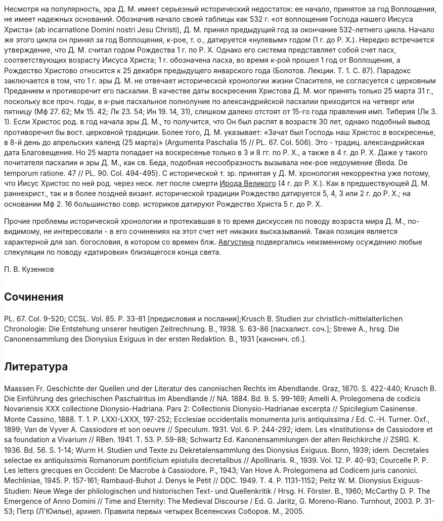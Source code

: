 Несмотря на популярность, эра Д. М. имеет серьезный исторический недостаток: ее начало, принятое за год Воплощения, не имеет надежных оснований. Обозначив начало своей таблицы как 532 г. «от воплощения Господа нашего Иисуса Христа» (ab incarnatione Domini nostri Jesu Christi), Д. М. принял предыдущий год за окончание 532-летнего цикла. Начало же этого цикла он принял за год Воплощения, к-рое, т. о., датируется «нулевым» годом (1 г. до Р. Х.). Нередко встречается утверждение, что Д. М. считал годом Рождества 1 г. по Р. Х. Однако его система представляет собой счет пасх, соответствующих возрасту Иисуса Христа; 1 г. обозначена пасха, во время к-рой прошел 1 год от Воплощения, а Рождество Христово относится к 25 декабря предыдущего январского года (Болотов. Лекции. Т. 1. С. 87). Парадокс заключается в том, что 1 г. эры Д. М. не отвечает исторической хронологии жизни Спасителя, не согласуется с церковным Преданием и противоречит его пасхалии. В качестве даты воскресения Христова Д. М. мог принять только 25 марта 31 г., поскольку все проч. годы, в к-рые пасхальное полнолуние по александрийской пасхалии приходится на четверг или пятницу (Мф 27. 62; Мк 15. 42; Лк 23. 54; Ин 19. 14, 31), слишком далеко отстоят от 15-го года правления имп. Тиберия (Лк 3. 1). Если Христос род. в год начала эры Д. М., то получится, что Он был распят в возрасте 30 лет, однако подобный вывод противоречил бы вост. церковной традиции. Более того, Д. М. указывает: «Зачат был Господь наш Христос в воскресенье, в 8-й день до апрельских календ (25 марта)» (Argumenta Paschalia 15 // PL. 67. Col. 506). Это - традиц. александрийская дата Благовещения. Но 25 марта попадает на воскресенье только в 3 и 8 гг. по Р. Х., а также в 4 г. до Р. Х. Даже у такого почитателя пасхалии и эры Д. М., как св. Беда, подобная несообразность вызывала нек-рое недоумение (Beda. De temporum ratione. 47 // PL. 90. Col. 494-495). С исторической т. зр. принятая у Д. М. хронология некорректна уже потому, что Иисус Христос по ней род. через неск. лет после смерти [Ирода Великого](<https://pravenc.ru/text/Ирод Великий.html>) (4 г. до Р. Х.). Как в предшествующей Д. М. раннехрист., так и в более поздней визант. исторической традиции Рождество датируется 5, 4, 3 или 2 г. до Р. Х.; на основании Мф 2. 16 большинство совр. историков датируют Рождество Христа 5 г. до Р. Х.

Прочие проблемы исторической хронологии и протекавшая в то время дискуссия по поводу возраста мира Д. М., по-видимому, не интересовали - в его сочинениях на этот счет нет никаких высказываний. Такая позиция является характерной для зап. богословия, в котором со времен блж. [Августина](https://pravenc.ru/text/АВГУСТИН.html) подвергались неизменному осуждению любые спекуляции по поводу «датировки» близящегося конца света.

П. В.  Кузенков

## Сочинения

PL. 67. Col. 9-520; CCSL. Vol. 85. P. 33-81 [предисловия и послания];Krusch B. Studien zur christlich-mittelalterlichen Chronologie: Die Entstehung unserer heutigen Zeitrechnung. B., 1938. S. 63-86 [пасхалист. соч.]; Strewe A., hrsg. Die Canonensammlung des Dionysius Exiguus in der ersten Redaktion. B., 1931 [канонич. сб.].

## Литература

Maassen Fr. Geschichte der Quellen und der Literatur des canonischen Rechts im Abendlande. Graz, 1870. S. 422-440; Krusch B. Die Einführung des griechischen Paschalritus im Abendlande // NA. 1884. Bd. 9. S. 99-169; Amelli A. Prolegomena de codicis Novariensis XXX collectione Dionysio-Hadriana. Pars 2: Collectionis Dionysio-Hadrianae excerpta // Spicilegium Casinense. Monte Cassino, 1888. T. 1. P. LXXI-LXXX, 197-252; Ecclesiae occidentalis monumenta juris antiquissima / Ed. C.-H. Turner. Oxf., 1899; Van de Vyver A. Cassiodore et son oeuvre // Speculum. 1931. Vol. 6. P. 244-292; idem. Les «Institutions» de Cassiodore et sa foundation а Vivarium // RBen. 1941. T. 53. P. 59-88; Schwartz Ed. Kanonensammlungen der alten Reichkirche // ZSRG. K. 1936. Bd. 56. S. 1-14; Wurm H. Studien und Texte zu Dekretalensammlung des Dionysius Exiguus. Bonn, 1939; idem. Decretales selectae ex antiquissimis Romanorum pontificium epistulis decretalibus // Apollinaris. R., 1939. Vol. 12. P. 40-93; Courcelle P. P. Les letters grecques en Occident: De Macrobe à Cassiodore. P., 1943; Van Hove A. Prolegomena ad Codicem juris canonici. Mechliniae, 1945. P. 157-161; Rambaud-Buhot J. Denys le Petit // DDC. 1949. T. 4. P. 1131-1152; Peitz W. M. Dionysius Exiguus-Studien: Neue Wege der philologischen und historischen Text- und Quellenkritik / Hrsg. H. Förster. B., 1960; McCarthy D. P. The Emergence of Anno Domini // Time and Eternity: The Medieval Discourse / Ed. G. Jaritz, G. Moreno-Riano. Turnhout, 2003. P. 31-53; Петр (Л'Юилье), архиеп. Правила первых четырех Вселенских Соборов. М., 2005.
